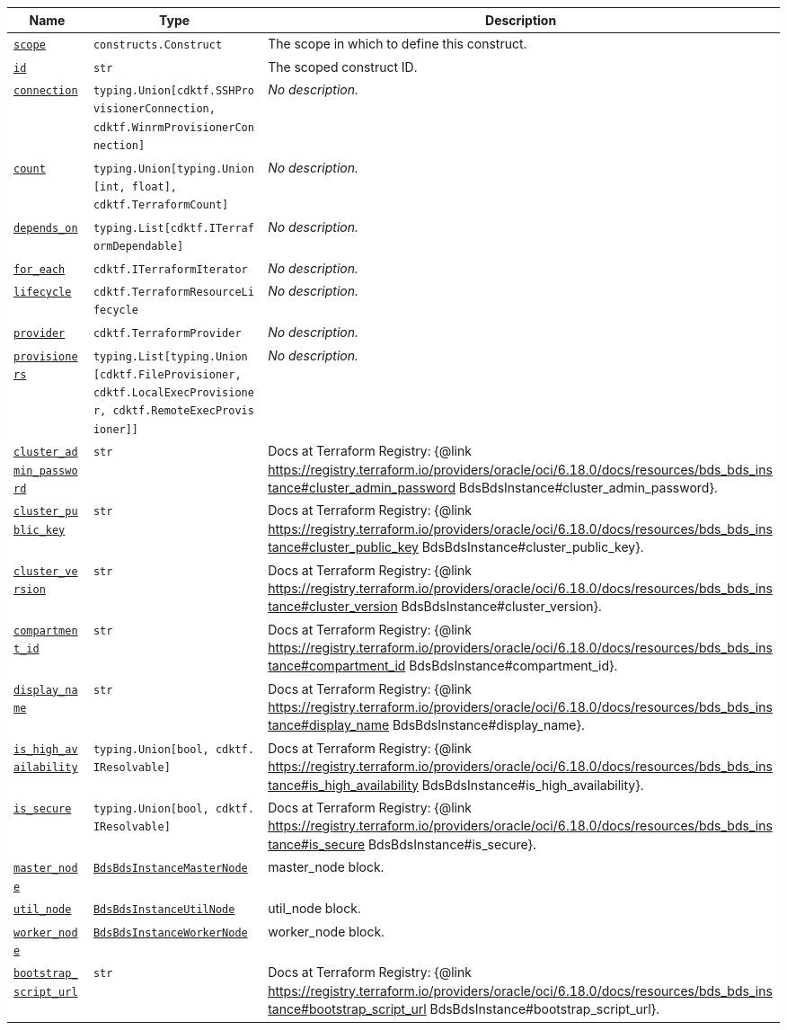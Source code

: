 | **Name** | **Type** | **Description** |
| --- | --- | --- |
| <code><a href="#rhizo-co-terraform-provider-oci.bdsBdsInstance.BdsBdsInstance.Initializer.parameter.scope">scope</a></code> | <code>constructs.Construct</code> | The scope in which to define this construct. |
| <code><a href="#rhizo-co-terraform-provider-oci.bdsBdsInstance.BdsBdsInstance.Initializer.parameter.id">id</a></code> | <code>str</code> | The scoped construct ID. |
| <code><a href="#rhizo-co-terraform-provider-oci.bdsBdsInstance.BdsBdsInstance.Initializer.parameter.connection">connection</a></code> | <code>typing.Union[cdktf.SSHProvisionerConnection, cdktf.WinrmProvisionerConnection]</code> | *No description.* |
| <code><a href="#rhizo-co-terraform-provider-oci.bdsBdsInstance.BdsBdsInstance.Initializer.parameter.count">count</a></code> | <code>typing.Union[typing.Union[int, float], cdktf.TerraformCount]</code> | *No description.* |
| <code><a href="#rhizo-co-terraform-provider-oci.bdsBdsInstance.BdsBdsInstance.Initializer.parameter.dependsOn">depends_on</a></code> | <code>typing.List[cdktf.ITerraformDependable]</code> | *No description.* |
| <code><a href="#rhizo-co-terraform-provider-oci.bdsBdsInstance.BdsBdsInstance.Initializer.parameter.forEach">for_each</a></code> | <code>cdktf.ITerraformIterator</code> | *No description.* |
| <code><a href="#rhizo-co-terraform-provider-oci.bdsBdsInstance.BdsBdsInstance.Initializer.parameter.lifecycle">lifecycle</a></code> | <code>cdktf.TerraformResourceLifecycle</code> | *No description.* |
| <code><a href="#rhizo-co-terraform-provider-oci.bdsBdsInstance.BdsBdsInstance.Initializer.parameter.provider">provider</a></code> | <code>cdktf.TerraformProvider</code> | *No description.* |
| <code><a href="#rhizo-co-terraform-provider-oci.bdsBdsInstance.BdsBdsInstance.Initializer.parameter.provisioners">provisioners</a></code> | <code>typing.List[typing.Union[cdktf.FileProvisioner, cdktf.LocalExecProvisioner, cdktf.RemoteExecProvisioner]]</code> | *No description.* |
| <code><a href="#rhizo-co-terraform-provider-oci.bdsBdsInstance.BdsBdsInstance.Initializer.parameter.clusterAdminPassword">cluster_admin_password</a></code> | <code>str</code> | Docs at Terraform Registry: {@link https://registry.terraform.io/providers/oracle/oci/6.18.0/docs/resources/bds_bds_instance#cluster_admin_password BdsBdsInstance#cluster_admin_password}. |
| <code><a href="#rhizo-co-terraform-provider-oci.bdsBdsInstance.BdsBdsInstance.Initializer.parameter.clusterPublicKey">cluster_public_key</a></code> | <code>str</code> | Docs at Terraform Registry: {@link https://registry.terraform.io/providers/oracle/oci/6.18.0/docs/resources/bds_bds_instance#cluster_public_key BdsBdsInstance#cluster_public_key}. |
| <code><a href="#rhizo-co-terraform-provider-oci.bdsBdsInstance.BdsBdsInstance.Initializer.parameter.clusterVersion">cluster_version</a></code> | <code>str</code> | Docs at Terraform Registry: {@link https://registry.terraform.io/providers/oracle/oci/6.18.0/docs/resources/bds_bds_instance#cluster_version BdsBdsInstance#cluster_version}. |
| <code><a href="#rhizo-co-terraform-provider-oci.bdsBdsInstance.BdsBdsInstance.Initializer.parameter.compartmentId">compartment_id</a></code> | <code>str</code> | Docs at Terraform Registry: {@link https://registry.terraform.io/providers/oracle/oci/6.18.0/docs/resources/bds_bds_instance#compartment_id BdsBdsInstance#compartment_id}. |
| <code><a href="#rhizo-co-terraform-provider-oci.bdsBdsInstance.BdsBdsInstance.Initializer.parameter.displayName">display_name</a></code> | <code>str</code> | Docs at Terraform Registry: {@link https://registry.terraform.io/providers/oracle/oci/6.18.0/docs/resources/bds_bds_instance#display_name BdsBdsInstance#display_name}. |
| <code><a href="#rhizo-co-terraform-provider-oci.bdsBdsInstance.BdsBdsInstance.Initializer.parameter.isHighAvailability">is_high_availability</a></code> | <code>typing.Union[bool, cdktf.IResolvable]</code> | Docs at Terraform Registry: {@link https://registry.terraform.io/providers/oracle/oci/6.18.0/docs/resources/bds_bds_instance#is_high_availability BdsBdsInstance#is_high_availability}. |
| <code><a href="#rhizo-co-terraform-provider-oci.bdsBdsInstance.BdsBdsInstance.Initializer.parameter.isSecure">is_secure</a></code> | <code>typing.Union[bool, cdktf.IResolvable]</code> | Docs at Terraform Registry: {@link https://registry.terraform.io/providers/oracle/oci/6.18.0/docs/resources/bds_bds_instance#is_secure BdsBdsInstance#is_secure}. |
| <code><a href="#rhizo-co-terraform-provider-oci.bdsBdsInstance.BdsBdsInstance.Initializer.parameter.masterNode">master_node</a></code> | <code><a href="#rhizo-co-terraform-provider-oci.bdsBdsInstance.BdsBdsInstanceMasterNode">BdsBdsInstanceMasterNode</a></code> | master_node block. |
| <code><a href="#rhizo-co-terraform-provider-oci.bdsBdsInstance.BdsBdsInstance.Initializer.parameter.utilNode">util_node</a></code> | <code><a href="#rhizo-co-terraform-provider-oci.bdsBdsInstance.BdsBdsInstanceUtilNode">BdsBdsInstanceUtilNode</a></code> | util_node block. |
| <code><a href="#rhizo-co-terraform-provider-oci.bdsBdsInstance.BdsBdsInstance.Initializer.parameter.workerNode">worker_node</a></code> | <code><a href="#rhizo-co-terraform-provider-oci.bdsBdsInstance.BdsBdsInstanceWorkerNode">BdsBdsInstanceWorkerNode</a></code> | worker_node block. |
| <code><a href="#rhizo-co-terraform-provider-oci.bdsBdsInstance.BdsBdsInstance.Initializer.parameter.bootstrapScriptUrl">bootstrap_script_url</a></code> | <code>str</code> | Docs at Terraform Registry: {@link https://registry.terraform.io/providers/oracle/oci/6.18.0/docs/resources/bds_bds_instance#bootstrap_script_url BdsBdsInstance#bootstrap_script_url}. |